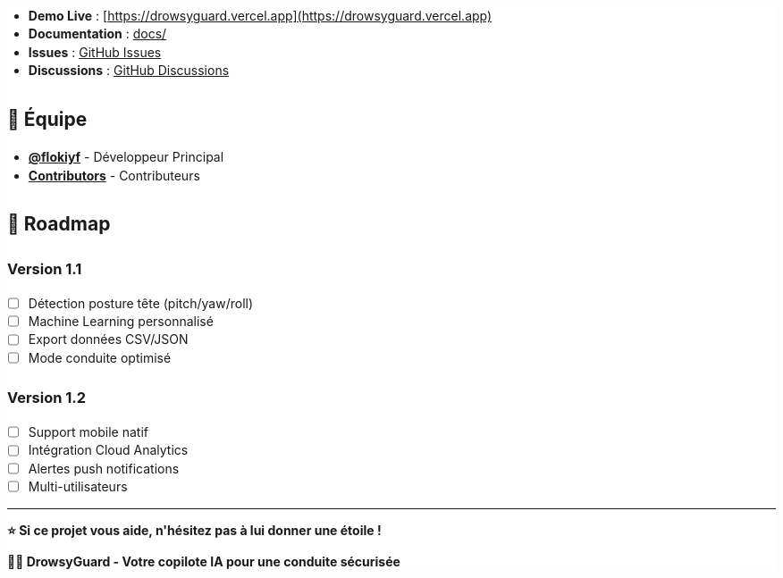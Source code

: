 - **Demo Live** : [https://drowsyguard.vercel.app](https://drowsyguard.vercel.app)
- **Documentation** : [docs/](docs/)
- **Issues** : [GitHub Issues](https://github.com/flokiyf/DrowsyGuard/issues)
- **Discussions** : [GitHub Discussions](https://github.com/flokiyf/DrowsyGuard/discussions)

## 👥 Équipe

- **[@flokiyf](https://github.com/flokiyf)** - Développeur Principal
- **[Contributors](https://github.com/flokiyf/DrowsyGuard/contributors)** - Contributeurs

## 🎯 Roadmap

### Version 1.1
- [ ] Détection posture tête (pitch/yaw/roll)
- [ ] Machine Learning personnalisé
- [ ] Export données CSV/JSON
- [ ] Mode conduite optimisé

### Version 1.2
- [ ] Support mobile natif
- [ ] Intégration Cloud Analytics
- [ ] Alertes push notifications
- [ ] Multi-utilisateurs

---

**⭐ Si ce projet vous aide, n'hésitez pas à lui donner une étoile !**

**🚗💤 DrowsyGuard - Votre copilote IA pour une conduite sécurisée**
